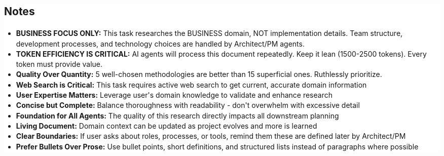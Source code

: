 
## Notes

- **BUSINESS FOCUS ONLY:** This task researches the BUSINESS domain, NOT implementation details. Team structure, development processes, and technology choices are handled by Architect/PM agents.
- **TOKEN EFFICIENCY IS CRITICAL:** AI agents will process this document repeatedly. Keep it lean (1500-2500 tokens). Every token must provide value.
- **Quality Over Quantity:** 5 well-chosen methodologies are better than 15 superficial ones. Ruthlessly prioritize.
- **Web Search is Critical:** This task requires active web search to get current, accurate domain information
- **User Expertise Matters:** Leverage user's domain knowledge to validate and enhance research
- **Concise but Complete:** Balance thoroughness with readability - don't overwhelm with excessive detail
- **Foundation for All Agents:** The quality of this research directly impacts all downstream planning
- **Living Document:** Domain context can be updated as project evolves and more is learned
- **Clear Boundaries:** If user asks about roles, processes, or tools, remind them these are defined later by Architect/PM
- **Prefer Bullets Over Prose:** Use bullet points, short definitions, and structured lists instead of paragraphs where possible
